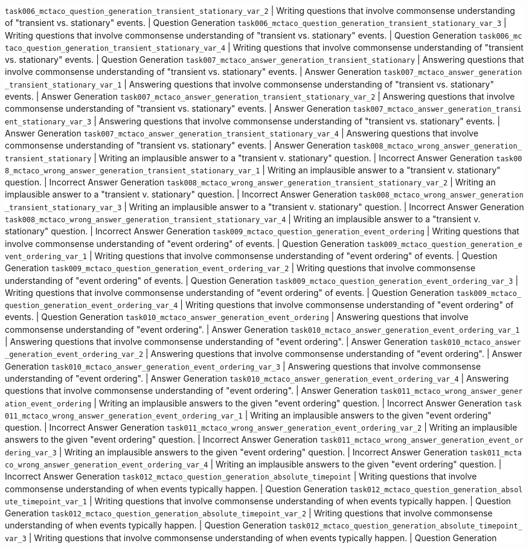 `task006_mctaco_question_generation_transient_stationary_var_2`	| Writing questions that involve commonsense understanding of "transient vs. stationary" events. | Question Generation
`task006_mctaco_question_generation_transient_stationary_var_3`	| Writing questions that involve commonsense understanding of "transient vs. stationary" events. | Question Generation
`task006_mctaco_question_generation_transient_stationary_var_4`	| Writing questions that involve commonsense understanding of "transient vs. stationary" events. | Question Generation
`task007_mctaco_answer_generation_transient_stationary`	| Answering questions that involve commonsense understanding of "transient vs. stationary" events. | Answer Generation
`task007_mctaco_answer_generation_transient_stationary_var_1`	| Answering questions that involve commonsense understanding of "transient vs. stationary" events. | Answer Generation
`task007_mctaco_answer_generation_transient_stationary_var_2`	| Answering questions that involve commonsense understanding of "transient vs. stationary" events. | Answer Generation
`task007_mctaco_answer_generation_transient_stationary_var_3`	| Answering questions that involve commonsense understanding of "transient vs. stationary" events. | Answer Generation
`task007_mctaco_answer_generation_transient_stationary_var_4`	| Answering questions that involve commonsense understanding of "transient vs. stationary" events. | Answer Generation
`task008_mctaco_wrong_answer_generation_transient_stationary`	| Writing an implausible answer to a "transient v. stationary" question. | Incorrect Answer Generation
`task008_mctaco_wrong_answer_generation_transient_stationary_var_1`	| Writing an implausible answer to a "transient v. stationary" question. | Incorrect Answer Generation
`task008_mctaco_wrong_answer_generation_transient_stationary_var_2`	| Writing an implausible answer to a "transient v. stationary" question. | Incorrect Answer Generation
`task008_mctaco_wrong_answer_generation_transient_stationary_var_3`	| Writing an implausible answer to a "transient v. stationary" question. | Incorrect Answer Generation
`task008_mctaco_wrong_answer_generation_transient_stationary_var_4`	| Writing an implausible answer to a "transient v. stationary" question. | Incorrect Answer Generation
`task009_mctaco_question_generation_event_ordering`	| Writing questions that involve commonsense understanding of "event ordering" of events. | Question Generation
`task009_mctaco_question_generation_event_ordering_var_1`	| Writing questions that involve commonsense understanding of "event ordering" of events. | Question Generation
`task009_mctaco_question_generation_event_ordering_var_2`	| Writing questions that involve commonsense understanding of "event ordering" of events. | Question Generation
`task009_mctaco_question_generation_event_ordering_var_3`	| Writing questions that involve commonsense understanding of "event ordering" of events. | Question Generation
`task009_mctaco_question_generation_event_ordering_var_4`	| Writing questions that involve commonsense understanding of "event ordering" of events. | Question Generation
`task010_mctaco_answer_generation_event_ordering`	| Answering questions that involve commonsense understanding of "event ordering". | Answer Generation
`task010_mctaco_answer_generation_event_ordering_var_1`	| Answering questions that involve commonsense understanding of "event ordering". | Answer Generation
`task010_mctaco_answer_generation_event_ordering_var_2`	| Answering questions that involve commonsense understanding of "event ordering". | Answer Generation
`task010_mctaco_answer_generation_event_ordering_var_3`	| Answering questions that involve commonsense understanding of "event ordering". | Answer Generation
`task010_mctaco_answer_generation_event_ordering_var_4`	| Answering questions that involve commonsense understanding of "event ordering". | Answer Generation
`task011_mctaco_wrong_answer_generation_event_ordering`	| Writing an implausible answers to the given "event ordering" question. | Incorrect Answer Generation
`task011_mctaco_wrong_answer_generation_event_ordering_var_1`	| Writing an implausible answers to the given "event ordering" question. | Incorrect Answer Generation
`task011_mctaco_wrong_answer_generation_event_ordering_var_2`	| Writing an implausible answers to the given "event ordering" question. | Incorrect Answer Generation
`task011_mctaco_wrong_answer_generation_event_ordering_var_3`	| Writing an implausible answers to the given "event ordering" question. | Incorrect Answer Generation
`task011_mctaco_wrong_answer_generation_event_ordering_var_4`	| Writing an implausible answers to the given "event ordering" question. | Incorrect Answer Generation
`task012_mctaco_question_generation_absolute_timepoint`	| Writing questions that involve commonsense understanding of when events typically happen. | Question Generation
`task012_mctaco_question_generation_absolute_timepoint_var_1`	| Writing questions that involve commonsense understanding of when events typically happen. | Question Generation
`task012_mctaco_question_generation_absolute_timepoint_var_2`	| Writing questions that involve commonsense understanding of when events typically happen. | Question Generation
`task012_mctaco_question_generation_absolute_timepoint_var_3`	| Writing questions that involve commonsense understanding of when events typically happen. | Question Generation
